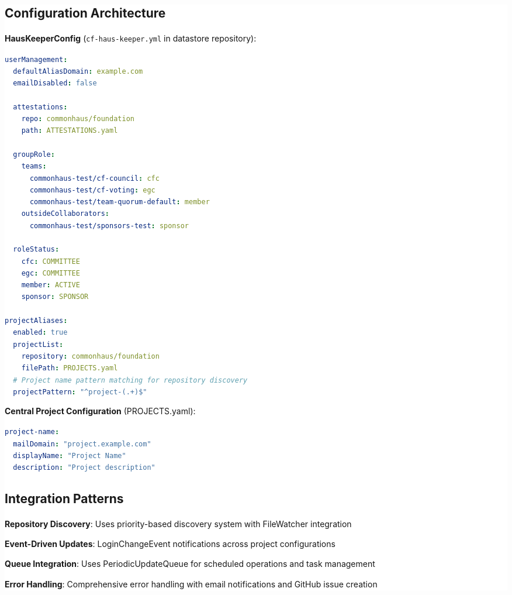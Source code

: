 ## Configuration Architecture

**HausKeeperConfig** (`cf-haus-keeper.yml` in datastore repository):

```yaml
userManagement:
  defaultAliasDomain: example.com
  emailDisabled: false
  
  attestations:
    repo: commonhaus/foundation
    path: ATTESTATIONS.yaml

  groupRole:
    teams:
      commonhaus-test/cf-council: cfc
      commonhaus-test/cf-voting: egc
      commonhaus-test/team-quorum-default: member
    outsideCollaborators:
      commonhaus-test/sponsors-test: sponsor

  roleStatus:
    cfc: COMMITTEE
    egc: COMMITTEE
    member: ACTIVE
    sponsor: SPONSOR

projectAliases:
  enabled: true
  projectList:
    repository: commonhaus/foundation
    filePath: PROJECTS.yaml
  # Project name pattern matching for repository discovery
  projectPattern: "^project-(.+)$"
```

**Central Project Configuration** (PROJECTS.yaml):
```yaml
project-name:
  mailDomain: "project.example.com"
  displayName: "Project Name"
  description: "Project description"
```

## Integration Patterns

**Repository Discovery**: Uses priority-based discovery system with FileWatcher integration

**Event-Driven Updates**: LoginChangeEvent notifications across project configurations

**Queue Integration**: Uses PeriodicUpdateQueue for scheduled operations and task management

**Error Handling**: Comprehensive error handling with email notifications and GitHub issue creation
